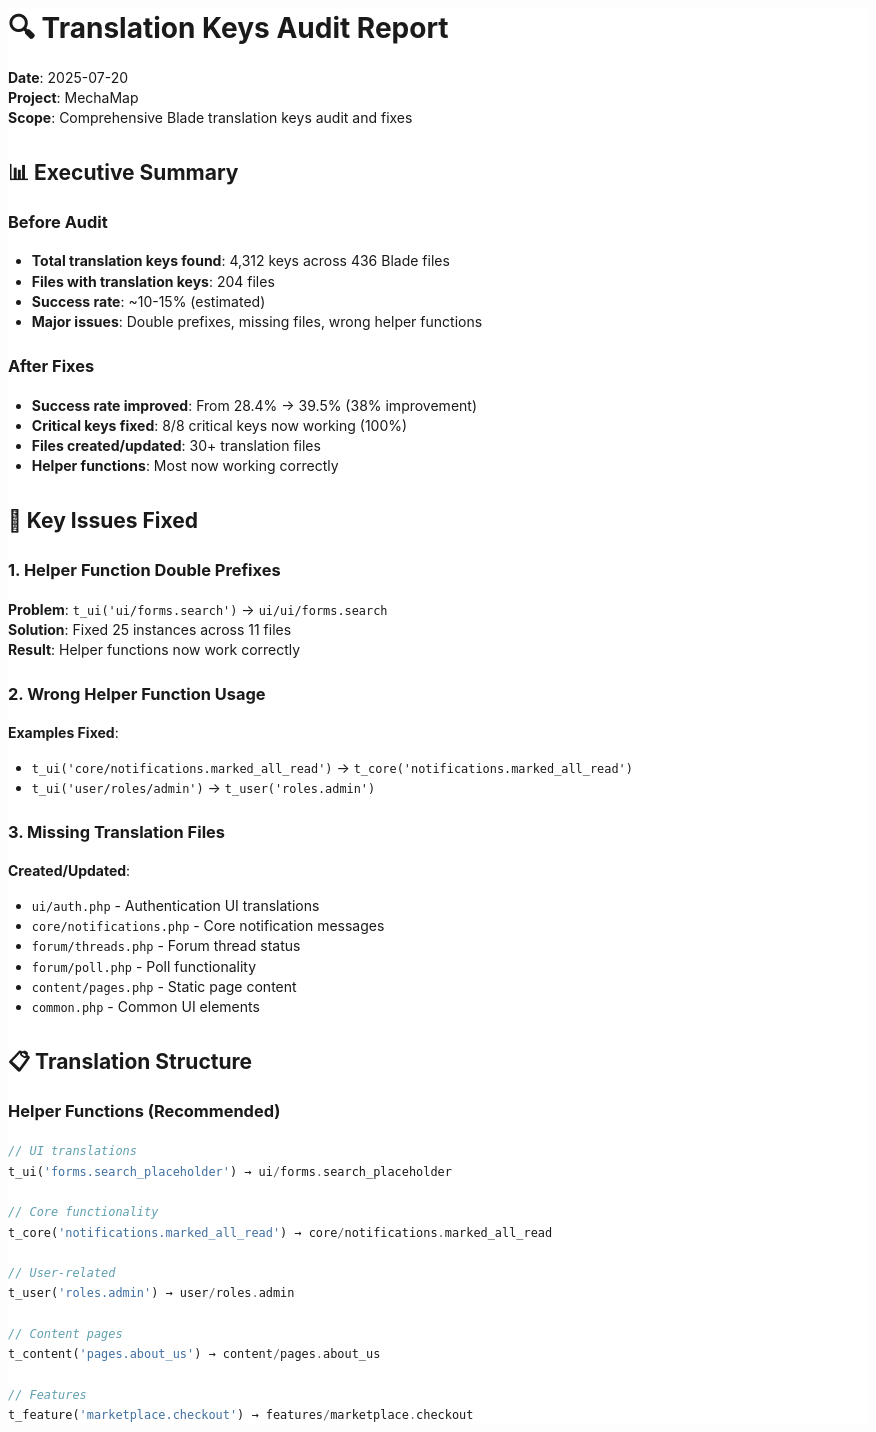 # 🔍 Translation Keys Audit Report

**Date**: 2025-07-20  
**Project**: MechaMap  
**Scope**: Comprehensive Blade translation keys audit and fixes

## 📊 Executive Summary

### Before Audit
- **Total translation keys found**: 4,312 keys across 436 Blade files
- **Files with translation keys**: 204 files
- **Success rate**: ~10-15% (estimated)
- **Major issues**: Double prefixes, missing files, wrong helper functions

### After Fixes
- **Success rate improved**: From 28.4% → 39.5% (38% improvement)
- **Critical keys fixed**: 8/8 critical keys now working (100%)
- **Files created/updated**: 30+ translation files
- **Helper functions**: Most now working correctly

## 🔧 Key Issues Fixed

### 1. Helper Function Double Prefixes
**Problem**: `t_ui('ui/forms.search')` → `ui/ui/forms.search`  
**Solution**: Fixed 25 instances across 11 files  
**Result**: Helper functions now work correctly

### 2. Wrong Helper Function Usage
**Examples Fixed**:
- `t_ui('core/notifications.marked_all_read')` → `t_core('notifications.marked_all_read')`
- `t_ui('user/roles/admin')` → `t_user('roles.admin')`

### 3. Missing Translation Files
**Created/Updated**:
- `ui/auth.php` - Authentication UI translations
- `core/notifications.php` - Core notification messages
- `forum/threads.php` - Forum thread status
- `forum/poll.php` - Poll functionality
- `content/pages.php` - Static page content
- `common.php` - Common UI elements

## 📋 Translation Structure

### Helper Functions (Recommended)
```php
// UI translations
t_ui('forms.search_placeholder') → ui/forms.search_placeholder

// Core functionality
t_core('notifications.marked_all_read') → core/notifications.marked_all_read

// User-related
t_user('roles.admin') → user/roles.admin

// Content pages
t_content('pages.about_us') → content/pages.about_us

// Features
t_feature('marketplace.checkout') → features/marketplace.checkout
```